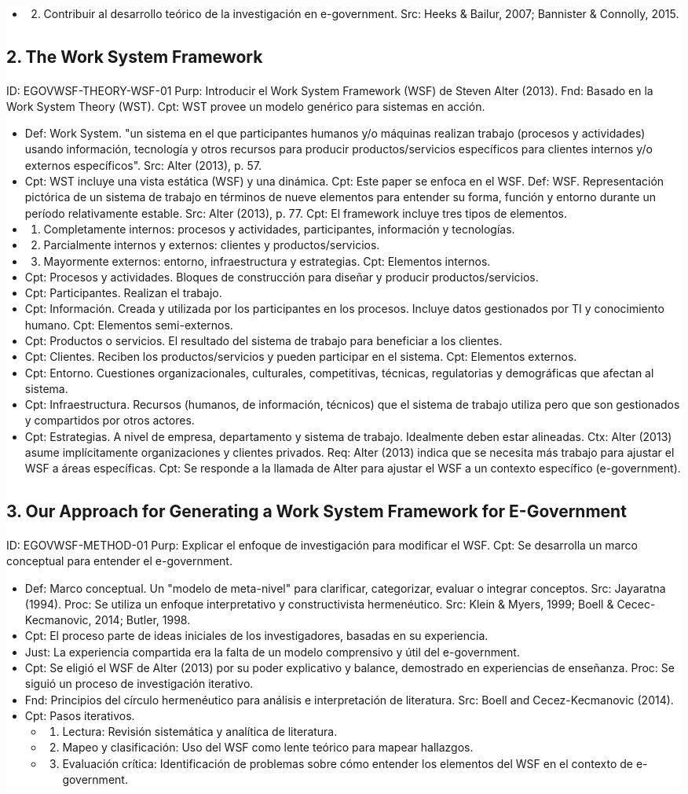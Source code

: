 - 2. Contribuir al desarrollo teórico de la investigación en e-government. Src: Heeks & Bailur, 2007; Bannister & Connolly, 2015.

## 2. The Work System Framework

ID: EGOVWSF-THEORY-WSF-01
Purp: Introducir el Work System Framework (WSF) de Steven Alter (2013).
Fnd: Basado en la Work System Theory (WST).
Cpt: WST provee un modelo genérico para sistemas en acción.

- Def: Work System. "un sistema en el que participantes humanos y/o máquinas realizan trabajo (procesos y actividades) usando información, tecnología y otros recursos para producir productos/servicios específicos para clientes internos y/o externos específicos". Src: Alter (2013), p. 57.
- Cpt: WST incluye una vista estática (WSF) y una dinámica.
Cpt: Este paper se enfoca en el WSF.
Def: WSF. Representación pictórica de un sistema de trabajo en términos de nueve elementos para entender su forma, función y entorno durante un período relativamente estable. Src: Alter (2013), p. 77.
Cpt: El framework incluye tres tipos de elementos.
- 1. Completamente internos: procesos y actividades, participantes, información y tecnologías.
- 2. Parcialmente internos y externos: clientes y productos/servicios.
- 3. Mayormente externos: entorno, infraestructura y estrategias.
Cpt: Elementos internos.
- Cpt: Procesos y actividades. Bloques de construcción para diseñar y producir productos/servicios.
- Cpt: Participantes. Realizan el trabajo.
- Cpt: Información. Creada y utilizada por los participantes en los procesos. Incluye datos gestionados por TI y conocimiento humano.
Cpt: Elementos semi-externos.
- Cpt: Productos o servicios. El resultado del sistema de trabajo para beneficiar a los clientes.
- Cpt: Clientes. Reciben los productos/servicios y pueden participar en el sistema.
Cpt: Elementos externos.
- Cpt: Entorno. Cuestiones organizacionales, culturales, competitivas, técnicas, regulatorias y demográficas que afectan al sistema.
- Cpt: Infraestructura. Recursos (humanos, de información, técnicos) que el sistema de trabajo utiliza pero que son gestionados y compartidos por otros actores.
- Cpt: Estrategias. A nivel de empresa, departamento y sistema de trabajo. Idealmente deben estar alineadas.
Ctx: Alter (2013) asume implícitamente organizaciones y clientes privados.
Req: Alter (2013) indica que se necesita más trabajo para ajustar el WSF a áreas específicas.
Cpt: Se responde a la llamada de Alter para ajustar el WSF a un contexto específico (e-government).

## 3. Our Approach for Generating a Work System Framework for E-Government

ID: EGOVWSF-METHOD-01
Purp: Explicar el enfoque de investigación para modificar el WSF.
Cpt: Se desarrolla un marco conceptual para entender el e-government.

- Def: Marco conceptual. Un "modelo de meta-nivel" para clarificar, categorizar, evaluar o integrar conceptos. Src: Jayaratna (1994).
Proc: Se utiliza un enfoque interpretativo y constructivista hermenéutico. Src: Klein & Myers, 1999; Boell & Cecec-Kecmanovic, 2014; Butler, 1998.
- Cpt: El proceso parte de ideas iniciales de los investigadores, basadas en su experiencia.
- Just: La experiencia compartida era la falta de un modelo comprensivo y útil del e-government.
- Cpt: Se eligió el WSF de Alter (2013) por su poder explicativo y balance, demostrado en experiencias de enseñanza.
Proc: Se siguió un proceso de investigación iterativo.
- Fnd: Principios del círculo hermenéutico para análisis e interpretación de literatura. Src: Boell and Cecez-Kecmanovic (2014).
- Cpt: Pasos iterativos.
  - 1. Lectura: Revisión sistemática y analítica de literatura.
  - 2. Mapeo y clasificación: Uso del WSF como lente teórico para mapear hallazgos.
  - 3. Evaluación crítica: Identificación de problemas sobre cómo entender los elementos del WSF en el contexto de e-government.